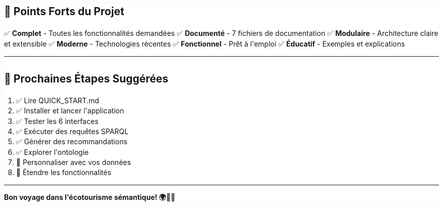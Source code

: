 
## 🌟 Points Forts du Projet

✅ **Complet** - Toutes les fonctionnalités demandées
✅ **Documenté** - 7 fichiers de documentation
✅ **Modulaire** - Architecture claire et extensible
✅ **Moderne** - Technologies récentes
✅ **Fonctionnel** - Prêt à l'emploi
✅ **Éducatif** - Exemples et explications

---

## 📅 Prochaines Étapes Suggérées

1. ✅ Lire QUICK_START.md
2. ✅ Installer et lancer l'application
3. ✅ Tester les 6 interfaces
4. ✅ Exécuter des requêtes SPARQL
5. ✅ Générer des recommandations
6. ✅ Explorer l'ontologie
7. 📝 Personnaliser avec vos données
8. 🔧 Étendre les fonctionnalités

---

**Bon voyage dans l'écotourisme sémantique! 🌍🌱✨**
